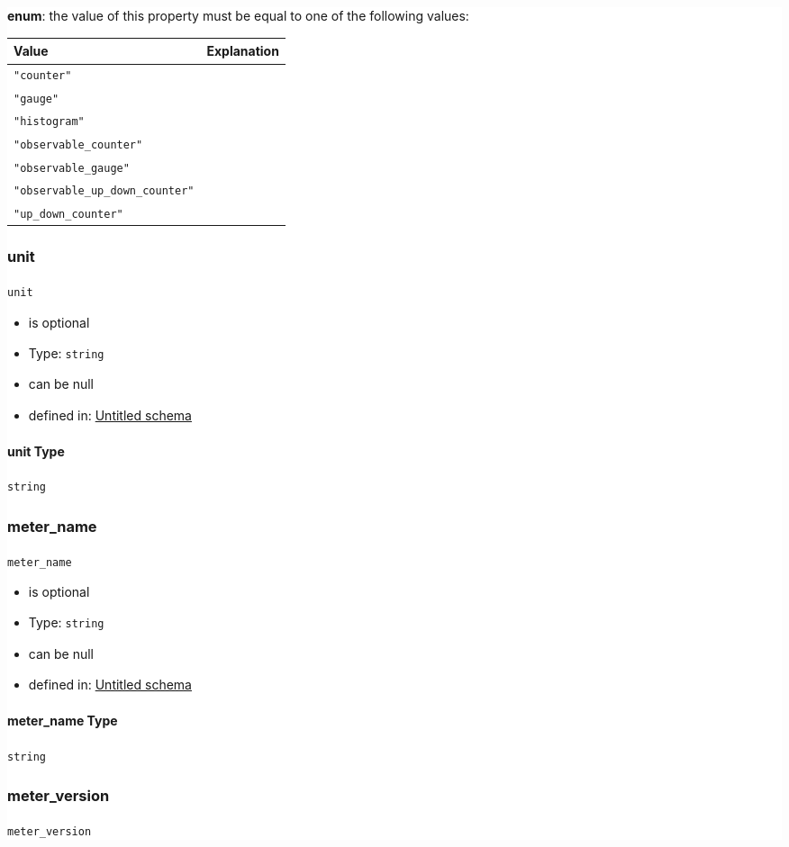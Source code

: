 **enum**: the value of this property must be equal to one of the following values:

| Value                          | Explanation |
| :----------------------------- | :---------- |
| `"counter"`                    |             |
| `"gauge"`                      |             |
| `"histogram"`                  |             |
| `"observable_counter"`         |             |
| `"observable_gauge"`           |             |
| `"observable_up_down_counter"` |             |
| `"up_down_counter"`            |             |

### unit



`unit`

* is optional

* Type: `string`

* can be null

* defined in: [Untitled schema](meter_provider-defs-viewselector-properties-unit.md "https://opentelemetry.io/otelconfig/meter_provider.json#/$defs/ViewSelector/properties/unit")

#### unit Type

`string`

### meter\_name



`meter_name`

* is optional

* Type: `string`

* can be null

* defined in: [Untitled schema](meter_provider-defs-viewselector-properties-meter_name.md "https://opentelemetry.io/otelconfig/meter_provider.json#/$defs/ViewSelector/properties/meter_name")

#### meter\_name Type

`string`

### meter\_version



`meter_version`
